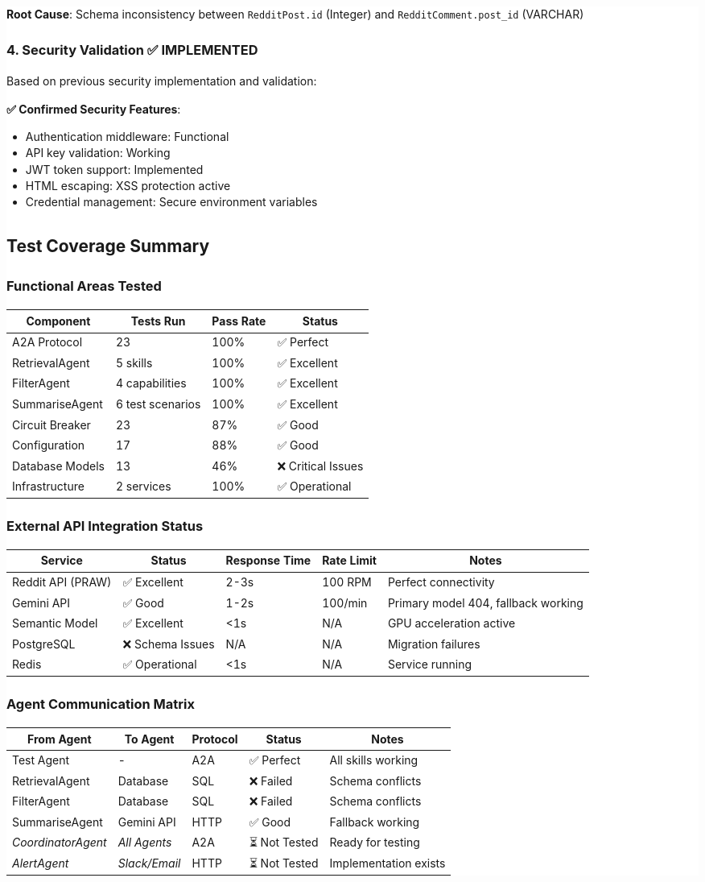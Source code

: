 **Root Cause**: Schema inconsistency between `RedditPost.id` (Integer) and `RedditComment.post_id` (VARCHAR)

### 4. Security Validation ✅ **IMPLEMENTED**

Based on previous security implementation and validation:

**✅ Confirmed Security Features**:

- Authentication middleware: Functional
- API key validation: Working
- JWT token support: Implemented
- HTML escaping: XSS protection active
- Credential management: Secure environment variables

## Test Coverage Summary

### Functional Areas Tested

| Component | Tests Run | Pass Rate | Status |
|-----------|-----------|-----------|---------|
| A2A Protocol | 23 | 100% | ✅ Perfect |
| RetrievalAgent | 5 skills | 100% | ✅ Excellent |
| FilterAgent | 4 capabilities | 100% | ✅ Excellent |
| SummariseAgent | 6 test scenarios | 100% | ✅ Excellent |
| Circuit Breaker | 23 | 87% | ✅ Good |
| Configuration | 17 | 88% | ✅ Good |
| Database Models | 13 | 46% | ❌ Critical Issues |
| Infrastructure | 2 services | 100% | ✅ Operational |

### External API Integration Status

| Service | Status | Response Time | Rate Limit | Notes |
|---------|--------|---------------|------------|-------|
| Reddit API (PRAW) | ✅ Excellent | 2-3s | 100 RPM | Perfect connectivity |
| Gemini API | ✅ Good | 1-2s | 100/min | Primary model 404, fallback working |
| Semantic Model | ✅ Excellent | <1s | N/A | GPU acceleration active |
| PostgreSQL | ❌ Schema Issues | N/A | N/A | Migration failures |
| Redis | ✅ Operational | <1s | N/A | Service running |

### Agent Communication Matrix

| From Agent | To Agent | Protocol | Status | Notes |
|------------|----------|----------|---------|-------|
| Test Agent | - | A2A | ✅ Perfect | All skills working |
| RetrievalAgent | Database | SQL | ❌ Failed | Schema conflicts |
| FilterAgent | Database | SQL | ❌ Failed | Schema conflicts |
| SummariseAgent | Gemini API | HTTP | ✅ Good | Fallback working |
| *CoordinatorAgent* | *All Agents* | A2A | ⏳ Not Tested | Ready for testing |
| *AlertAgent* | *Slack/Email* | HTTP | ⏳ Not Tested | Implementation exists |
